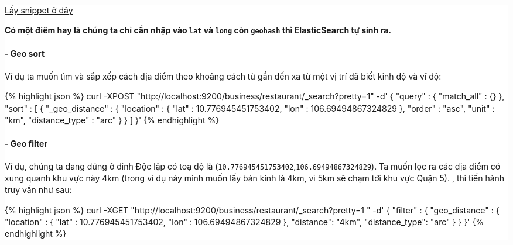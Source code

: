 [Lấy snippet ở đây](https://gist.github.com/hungnq1989/fc9241dfb45e1e4da166)

**Có một điểm hay là chúng ta chỉ cần nhập vào `lat` và `long` còn `geohash` thì ElasticSearch tự sinh ra.**

#### - Geo sort

Ví dụ ta muốn tìm và sắp xếp cách địa điểm theo khoảng cách từ gần đến xa từ một vị trí đã biết kinh độ và vĩ độ:

{% highlight json %}
curl -XPOST "http://localhost:9200/business/restaurant/_search?pretty=1" -d'
{
   "query" : {
        "match_all" : {}
    },
    "sort" : [
        {
            "_geo_distance" : {
                "location" : {
                    "lat" : 10.776945451753402,
                    "lon" : 106.69494867324829
                },
                "order" : "asc",
                "unit" : "km",
                "distance_type" : "arc"
            }
        }
    ]
}'
{% endhighlight %}

#### - Geo filter
Ví dụ, chúng ta đang đứng ở dinh Độc lập có toạ độ là (`10.776945451753402`,`106.69494867324829`). Ta muốn lọc ra các địa điểm có xung quanh khu vực này 4km (trong ví dụ này mình muốn lấy bán kính là 4km, vì 5km sẽ chạm tới khu vực Quận 5).
, thì tiến hành truy vấn như sau:

{% highlight json %} 
curl -XGET "http://localhost:9200/business/restaurant/_search?pretty=1 " -d'
{
    "filter" : {
        "geo_distance" : {
            "location" : {
                "lat" : 10.776945451753402,
                "lon" : 106.69494867324829
            }, 
            "distance": "4km",
            "distance_type": "arc"
        }
    }
}'
{% endhighlight %}
